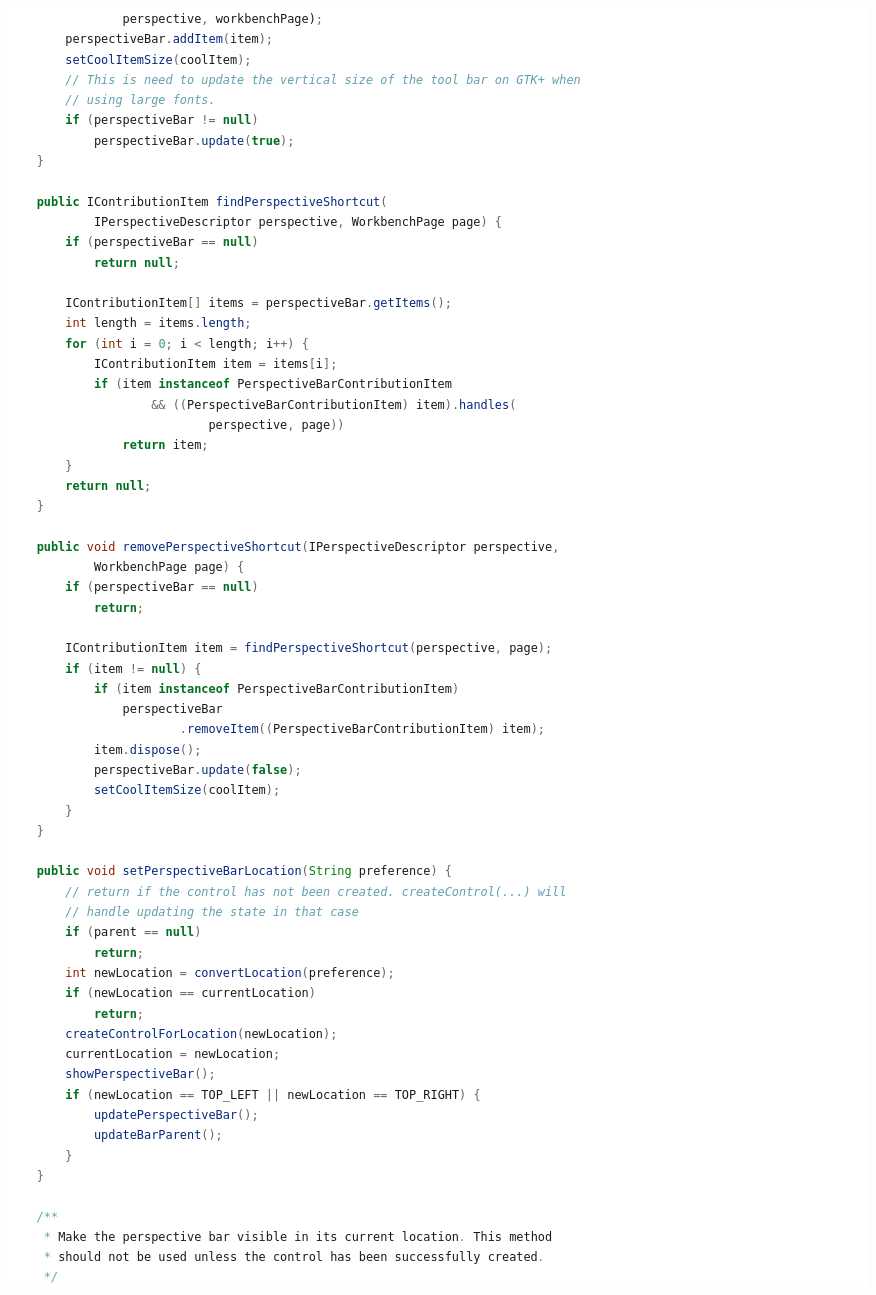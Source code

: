 ```java
				perspective, workbenchPage);
		perspectiveBar.addItem(item);
		setCoolItemSize(coolItem);
		// This is need to update the vertical size of the tool bar on GTK+ when
		// using large fonts.
		if (perspectiveBar != null)
			perspectiveBar.update(true);
	}

	public IContributionItem findPerspectiveShortcut(
			IPerspectiveDescriptor perspective, WorkbenchPage page) {
		if (perspectiveBar == null)
			return null;

		IContributionItem[] items = perspectiveBar.getItems();
		int length = items.length;
		for (int i = 0; i < length; i++) {
			IContributionItem item = items[i];
			if (item instanceof PerspectiveBarContributionItem
					&& ((PerspectiveBarContributionItem) item).handles(
							perspective, page))
				return item;
		}
		return null;
	}

	public void removePerspectiveShortcut(IPerspectiveDescriptor perspective,
			WorkbenchPage page) {
		if (perspectiveBar == null)
			return;

		IContributionItem item = findPerspectiveShortcut(perspective, page);
		if (item != null) {
			if (item instanceof PerspectiveBarContributionItem)
				perspectiveBar
						.removeItem((PerspectiveBarContributionItem) item);
			item.dispose();
			perspectiveBar.update(false);
			setCoolItemSize(coolItem);
		}
	}

	public void setPerspectiveBarLocation(String preference) {
		// return if the control has not been created. createControl(...) will
		// handle updating the state in that case
		if (parent == null)
			return;
		int newLocation = convertLocation(preference);
		if (newLocation == currentLocation)
			return;
		createControlForLocation(newLocation);
		currentLocation = newLocation;
		showPerspectiveBar();
		if (newLocation == TOP_LEFT || newLocation == TOP_RIGHT) {
			updatePerspectiveBar();
			updateBarParent();
		}
	}

	/**
	 * Make the perspective bar visible in its current location. This method
	 * should not be used unless the control has been successfully created.
	 */
```